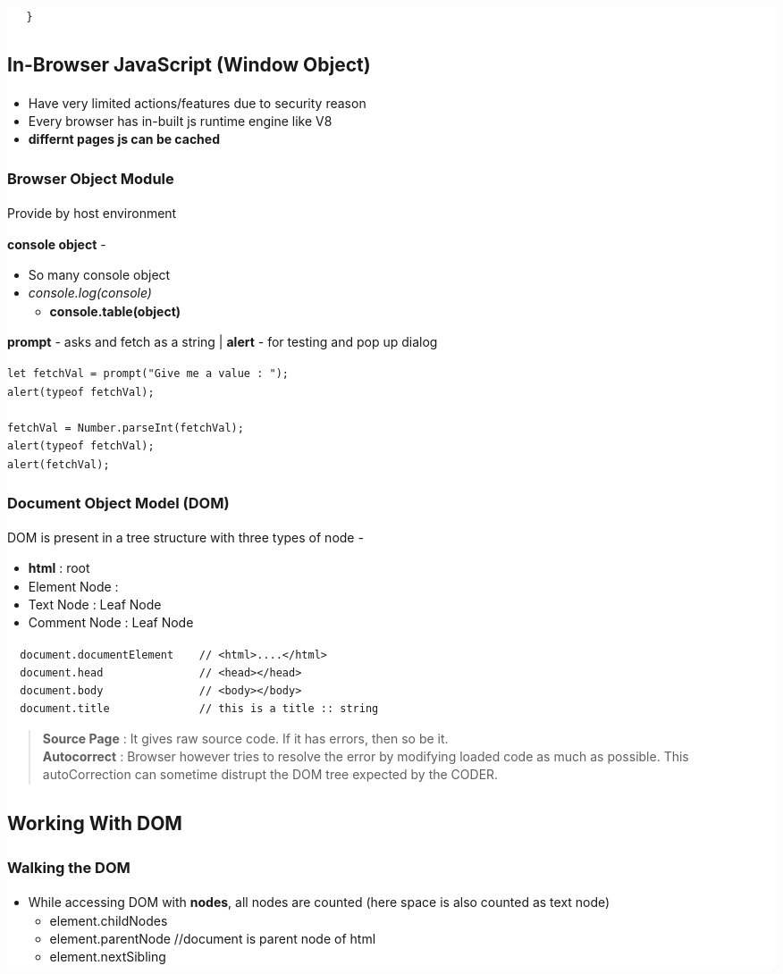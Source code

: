    ```Js
      }

   ```

## In-Browser JavaScript (Window Object)
- Have very limited actions/features due to security reason
- Every browser has in-built js runtime engine like V8
- **differnt pages js can be cached**
  

### Browser Object Module
Provide by host environment

**console object** -
  - So many console object
  - *console.log(console)*
    - **console.table(object)**

 **prompt** - asks and fetch as a string | 
 **alert** - for testing and pop up dialog 

```JS
let fetchVal = prompt("Give me a value : ");
alert(typeof fetchVal);

fetchVal = Number.parseInt(fetchVal);
alert(typeof fetchVal);
alert(fetchVal);
```

### Document Object Model (DOM)
DOM is present in a tree structure with three types of node -
   - **html** : root
   - Element Node : 
   - Text Node : Leaf Node
   - Comment Node : Leaf Node

   ```JS
     document.documentElement    // <html>....</html>
     document.head               // <head></head>
     document.body               // <body></body>
     document.title              // this is a title :: string 
   ```
> **Source Page** : It gives raw source code. If it has errors, then so be it. \
> **Autocorrect** : Browser however tries to resolve the error by modifying loaded code as much as possible.
> This autoCorrection can sometime distrupt the DOM tree expected by the CODER.
>

## Working With DOM

### Walking the DOM
- While accessing DOM with **nodes**, all nodes are counted (here space is also counted as text node)
  - element.childNodes
  - element.parentNode //document is parent node of html
  - element.nextSibling
